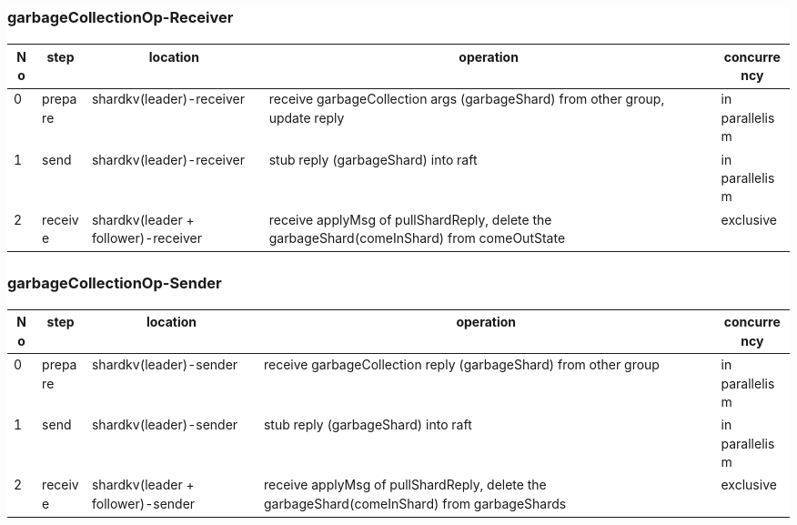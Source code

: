 ### garbageCollectionOp-Receiver

| No   | step    | location                            | operation                                                    | concurrency    |
| ---- | ------- | ----------------------------------- | ------------------------------------------------------------ | -------------- |
| 0    | prepare | shardkv(leader)-receiver            | receive garbageCollection args (garbageShard) from other group, update reply | in parallelism |
| 1    | send    | shardkv(leader)-receiver            | stub reply (garbageShard) into raft                          | in parallelism |
| 2    | receive | shardkv(leader + follower)-receiver | receive applyMsg of pullShardReply, delete the garbageShard(comeInShard) from comeOutState | exclusive      |

### garbageCollectionOp-Sender

| No   | step    | location                          | operation                                                    | concurrency    |
| ---- | ------- | --------------------------------- | ------------------------------------------------------------ | -------------- |
| 0    | prepare | shardkv(leader)-sender            | receive garbageCollection reply (garbageShard) from other group | in parallelism |
| 1    | send    | shardkv(leader)-sender            | stub reply (garbageShard) into raft                          | in parallelism |
| 2    | receive | shardkv(leader + follower)-sender | receive applyMsg of pullShardReply, delete the garbageShard(comeInShard) from garbageShards | exclusive      |



